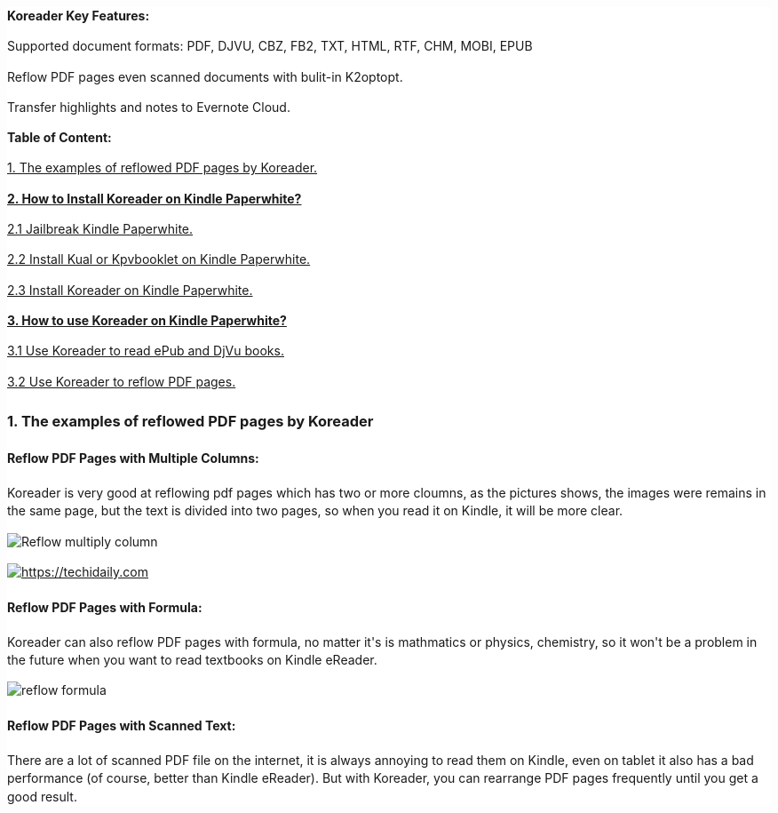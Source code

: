 **Koreader Key Features:**

Supported document formats: PDF, DJVU, CBZ, FB2, TXT, HTML, RTF, CHM, MOBI, EPUB

Reflow PDF pages even scanned documents with bulit-in K2optopt.

Transfer highlights and notes to Evernote Cloud. 

**Table of Content:**

[1\. The examples of reflowed PDF pages by Koreader.](https://tools.techidaily.com/epubor/products/)

**[2\. How to Install Koreader on Kindle Paperwhite?](https://tools.techidaily.com/epubor/products/)**

[2.1 Jailbreak Kindle Paperwhite.](https://tools.techidaily.com/epubor/products/)

[2.2 Install Kual or Kpvbooklet on Kindle Paperwhite.](https://tools.techidaily.com/epubor/products/)

[2.3 Install Koreader on Kindle Paperwhite.](https://tools.techidaily.com/epubor/products/)

**[3\. How to use Koreader on Kindle Paperwhite?](https://tools.techidaily.com/epubor/products/)**

[3.1 Use Koreader to read ePub and DjVu books.](https://tools.techidaily.com/epubor/products/)

[3.2 Use Koreader to reflow PDF pages.](https://tools.techidaily.com/epubor/products/)

### 1\. The examples of reflowed PDF pages by Koreader

#### Reflow PDF Pages with Multiple Columns:

Koreader is very good at reflowing pdf pages which has two or more cloumns, as the pictures shows, the images were remains in the same page, but the text is divided into two pages, so when you read it on Kindle, it will be more clear.

![Reflow multiply column](http://www.epubor.com/images/uppic/page_reflow_column_divider.png)


<a href="https://unicoeye.pxf.io/c/5597632/2134496/18498" target="_top" id="2134496">
  <img src="//a.impactradius-go.com/display-ad/18498-2134496" border="0" alt="https://techidaily.com" width="728" height="90"/>
</a>
<img height="0" width="0" src="https://unicoeye.pxf.io/i/5597632/2134496/18498" style="position:absolute;visibility:hidden;" border="0" />

#### Reflow PDF Pages with Formula:

Koreader can also reflow PDF pages with formula, no matter it's is mathmatics or physics, chemistry, so it won't be a problem in the future when you want to read textbooks on Kindle eReader. 

![reflow formula](http://www.epubor.com/images/uppic/page_reflow_math_equation2.png)

#### Reflow PDF Pages with Scanned Text:

There are a lot of scanned PDF file on the internet, it is always annoying to read them on Kindle, even on tablet it also has a bad performance (of course, better than Kindle eReader). But with Koreader, you can rearrange PDF pages frequently until you get a good result.

